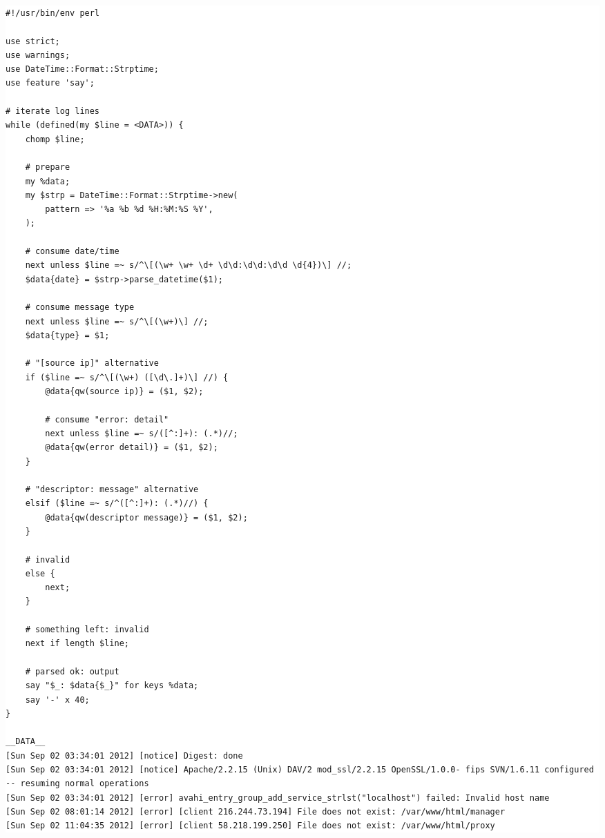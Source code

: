 ```
#!/usr/bin/env perl

use strict;
use warnings;
use DateTime::Format::Strptime;
use feature 'say';

# iterate log lines
while (defined(my $line = <DATA>)) {
    chomp $line;

    # prepare
    my %data;
    my $strp = DateTime::Format::Strptime->new(
        pattern => '%a %b %d %H:%M:%S %Y',
    );

    # consume date/time
    next unless $line =~ s/^\[(\w+ \w+ \d+ \d\d:\d\d:\d\d \d{4})\] //;
    $data{date} = $strp->parse_datetime($1);

    # consume message type
    next unless $line =~ s/^\[(\w+)\] //;
    $data{type} = $1;

    # "[source ip]" alternative
    if ($line =~ s/^\[(\w+) ([\d\.]+)\] //) {
        @data{qw(source ip)} = ($1, $2);

        # consume "error: detail"
        next unless $line =~ s/([^:]+): (.*)//;
        @data{qw(error detail)} = ($1, $2);
    }

    # "descriptor: message" alternative
    elsif ($line =~ s/^([^:]+): (.*)//) {
        @data{qw(descriptor message)} = ($1, $2);
    }

    # invalid
    else {
        next;
    }

    # something left: invalid
    next if length $line;

    # parsed ok: output
    say "$_: $data{$_}" for keys %data;
    say '-' x 40;
}

__DATA__
[Sun Sep 02 03:34:01 2012] [notice] Digest: done
[Sun Sep 02 03:34:01 2012] [notice] Apache/2.2.15 (Unix) DAV/2 mod_ssl/2.2.15 OpenSSL/1.0.0- fips SVN/1.6.11 configured -- resuming normal operations
[Sun Sep 02 03:34:01 2012] [error] avahi_entry_group_add_service_strlst("localhost") failed: Invalid host name
[Sun Sep 02 08:01:14 2012] [error] [client 216.244.73.194] File does not exist: /var/www/html/manager
[Sun Sep 02 11:04:35 2012] [error] [client 58.218.199.250] File does not exist: /var/www/html/proxy 
```